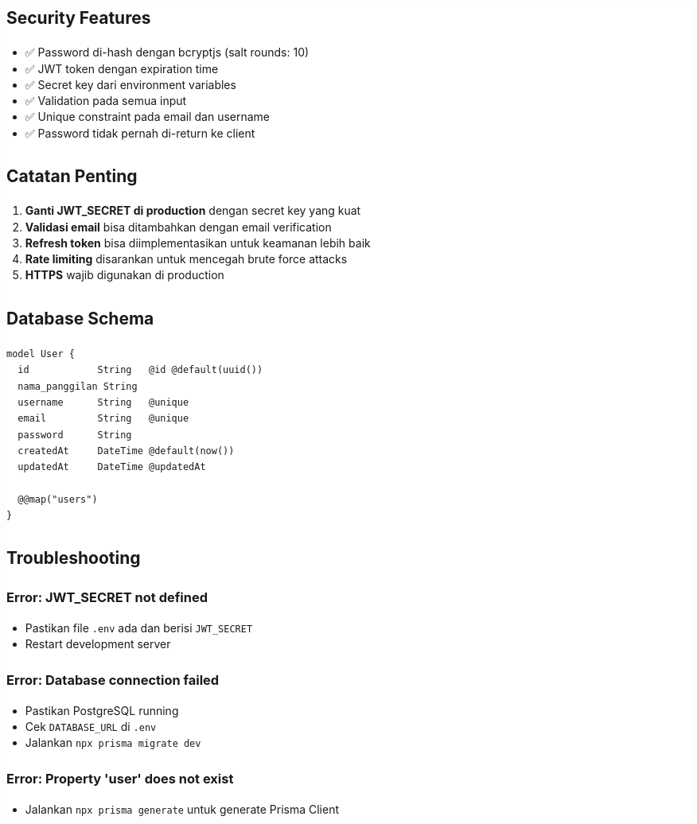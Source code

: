 ## Security Features

- ✅ Password di-hash dengan bcryptjs (salt rounds: 10)
- ✅ JWT token dengan expiration time
- ✅ Secret key dari environment variables
- ✅ Validation pada semua input
- ✅ Unique constraint pada email dan username
- ✅ Password tidak pernah di-return ke client

## Catatan Penting

1. **Ganti JWT_SECRET di production** dengan secret key yang kuat
2. **Validasi email** bisa ditambahkan dengan email verification
3. **Refresh token** bisa diimplementasikan untuk keamanan lebih baik
4. **Rate limiting** disarankan untuk mencegah brute force attacks
5. **HTTPS** wajib digunakan di production

## Database Schema

```prisma
model User {
  id            String   @id @default(uuid())
  nama_panggilan String
  username      String   @unique
  email         String   @unique
  password      String
  createdAt     DateTime @default(now())
  updatedAt     DateTime @updatedAt

  @@map("users")
}
```

## Troubleshooting

### Error: JWT_SECRET not defined
- Pastikan file `.env` ada dan berisi `JWT_SECRET`
- Restart development server

### Error: Database connection failed
- Pastikan PostgreSQL running
- Cek `DATABASE_URL` di `.env`
- Jalankan `npx prisma migrate dev`

### Error: Property 'user' does not exist
- Jalankan `npx prisma generate` untuk generate Prisma Client
